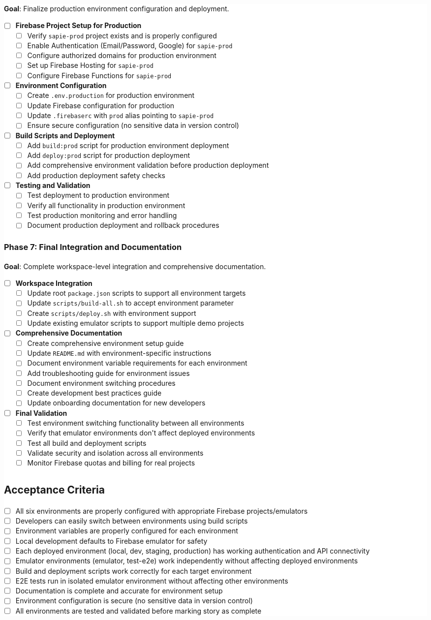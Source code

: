 **Goal**: Finalize production environment configuration and deployment.

- [ ] **Firebase Project Setup for Production**
    - [ ] Verify `sapie-prod` project exists and is properly configured
    - [ ] Enable Authentication (Email/Password, Google) for `sapie-prod`
    - [ ] Configure authorized domains for production environment
    - [ ] Set up Firebase Hosting for `sapie-prod`
    - [ ] Configure Firebase Functions for `sapie-prod`
- [ ] **Environment Configuration**
    - [ ] Create `.env.production` for production environment
    - [ ] Update Firebase configuration for production
    - [ ] Update `.firebaserc` with `prod` alias pointing to `sapie-prod`
    - [ ] Ensure secure configuration (no sensitive data in version control)
- [ ] **Build Scripts and Deployment**
    - [ ] Add `build:prod` script for production environment deployment
    - [ ] Add `deploy:prod` script for production deployment
    - [ ] Add comprehensive environment validation before production deployment
    - [ ] Add production deployment safety checks
- [ ] **Testing and Validation**
    - [ ] Test deployment to production environment
    - [ ] Verify all functionality in production environment
    - [ ] Test production monitoring and error handling
    - [ ] Document production deployment and rollback procedures

### Phase 7: Final Integration and Documentation

**Goal**: Complete workspace-level integration and comprehensive documentation.

- [ ] **Workspace Integration**
    - [ ] Update root `package.json` scripts to support all environment targets
    - [ ] Update `scripts/build-all.sh` to accept environment parameter
    - [ ] Create `scripts/deploy.sh` with environment support
    - [ ] Update existing emulator scripts to support multiple demo projects
- [ ] **Comprehensive Documentation**
    - [ ] Create comprehensive environment setup guide
    - [ ] Update `README.md` with environment-specific instructions
    - [ ] Document environment variable requirements for each environment
    - [ ] Add troubleshooting guide for environment issues
    - [ ] Document environment switching procedures
    - [ ] Create development best practices guide
    - [ ] Update onboarding documentation for new developers
- [ ] **Final Validation**
    - [ ] Test environment switching functionality between all environments
    - [ ] Verify that emulator environments don't affect deployed environments
    - [ ] Test all build and deployment scripts
    - [ ] Validate security and isolation across all environments
    - [ ] Monitor Firebase quotas and billing for real projects

## Acceptance Criteria

- [ ] All six environments are properly configured with appropriate Firebase projects/emulators
- [ ] Developers can easily switch between environments using build scripts
- [ ] Environment variables are properly configured for each environment
- [ ] Local development defaults to Firebase emulator for safety
- [ ] Each deployed environment (local, dev, staging, production) has working authentication and API connectivity
- [ ] Emulator environments (emulator, test-e2e) work independently without affecting deployed environments
- [ ] Build and deployment scripts work correctly for each target environment
- [ ] E2E tests run in isolated emulator environment without affecting other environments
- [ ] Documentation is complete and accurate for environment setup
- [ ] Environment configuration is secure (no sensitive data in version control)
- [ ] All environments are tested and validated before marking story as complete

